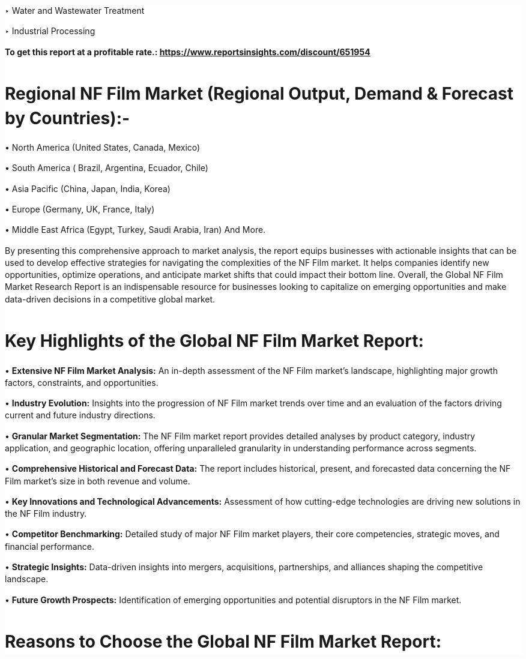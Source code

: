 ‣ Water and Wastewater Treatment

‣ Industrial Processing

<strong>To get this report at a profitable rate.: <a href=https://www.reportsinsights.com/discount/651954>https://www.reportsinsights.com/discount/651954</a></strong></font>

# <strong>Regional NF Film Market (Regional Output, Demand &amp; Forecast by Countries):-</strong>

• North America (United States, Canada, Mexico)

• South America ( Brazil, Argentina, Ecuador, Chile)

• Asia Pacific (China, Japan, India, Korea)

• Europe (Germany, UK, France, Italy)

• Middle East Africa (Egypt, Turkey, Saudi Arabia, Iran) And More.

By presenting this comprehensive approach to market analysis, the report equips businesses with actionable insights that can be used to develop effective strategies for navigating the complexities of the NF Film market. It helps companies identify new opportunities, optimize operations, and anticipate market shifts that could impact their bottom line. Overall, the Global NF Film Market Research Report is an indispensable resource for businesses looking to capitalize on emerging opportunities and make data-driven decisions in a competitive global market.

# <strong>Key Highlights of the Global NF Film Market Report:</strong>

• <strong>Extensive NF Film Market Analysis:</strong> An in-depth assessment of the NF Film market’s landscape, highlighting major growth factors, constraints, and opportunities.

• <strong>Industry Evolution:</strong> Insights into the progression of NF Film market trends over time and an evaluation of the factors driving current and future industry directions.

• <strong>Granular Market Segmentation:</strong> The NF Film market report provides detailed analyses by product category, industry application, and geographic location, offering unparalleled granularity in understanding performance across segments.

• <strong>Comprehensive Historical and Forecast Data:</strong> The report includes historical, present, and forecasted data concerning the NF Film market’s size in both revenue and volume.

• <strong>Key Innovations and Technological Advancements:</strong> Assessment of how cutting-edge technologies are driving new solutions in the NF Film industry.

• <strong>Competitor Benchmarking:</strong> Detailed study of major NF Film market players, their core competencies, strategic moves, and financial performance.

• <strong>Strategic Insights:</strong> Data-driven insights into mergers, acquisitions, partnerships, and alliances shaping the competitive landscape.

• <strong>Future Growth Prospects:</strong> Identification of emerging opportunities and potential disruptors in the NF Film market.

# <strong>Reasons to Choose the Global NF Film Market Report:</strong>
